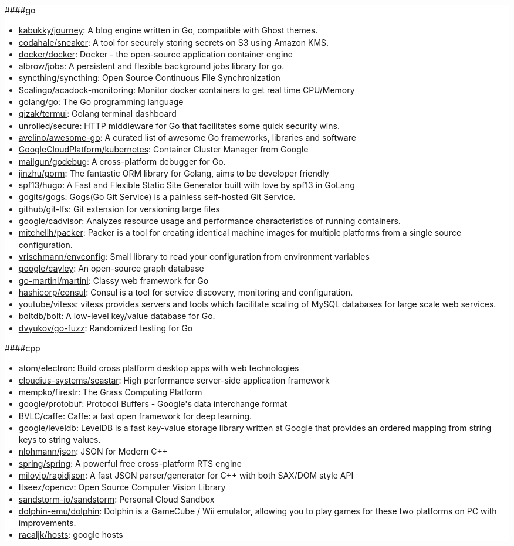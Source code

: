 ####go
* [kabukky/journey](https://github.com/kabukky/journey): A blog engine written in Go, compatible with Ghost themes.
* [codahale/sneaker](https://github.com/codahale/sneaker): A tool for securely storing secrets on S3 using Amazon KMS.
* [docker/docker](https://github.com/docker/docker): Docker - the open-source application container engine
* [albrow/jobs](https://github.com/albrow/jobs): A persistent and flexible background jobs library for go.
* [syncthing/syncthing](https://github.com/syncthing/syncthing): Open Source Continuous File Synchronization
* [Scalingo/acadock-monitoring](https://github.com/Scalingo/acadock-monitoring): Monitor docker containers to get real time CPU/Memory
* [golang/go](https://github.com/golang/go): The Go programming language
* [gizak/termui](https://github.com/gizak/termui): Golang terminal dashboard
* [unrolled/secure](https://github.com/unrolled/secure): HTTP middleware for Go that facilitates some quick security wins.
* [avelino/awesome-go](https://github.com/avelino/awesome-go): A curated list of awesome Go frameworks, libraries and software
* [GoogleCloudPlatform/kubernetes](https://github.com/GoogleCloudPlatform/kubernetes): Container Cluster Manager from Google
* [mailgun/godebug](https://github.com/mailgun/godebug): A cross-platform debugger for Go.
* [jinzhu/gorm](https://github.com/jinzhu/gorm): The fantastic ORM library for Golang, aims to be developer friendly
* [spf13/hugo](https://github.com/spf13/hugo): A Fast and Flexible Static Site Generator built with love by spf13 in GoLang
* [gogits/gogs](https://github.com/gogits/gogs): Gogs(Go Git Service) is a painless self-hosted Git Service.
* [github/git-lfs](https://github.com/github/git-lfs): Git extension for versioning large files
* [google/cadvisor](https://github.com/google/cadvisor): Analyzes resource usage and performance characteristics of running containers.
* [mitchellh/packer](https://github.com/mitchellh/packer): Packer is a tool for creating identical machine images for multiple platforms from a single source configuration.
* [vrischmann/envconfig](https://github.com/vrischmann/envconfig): Small library to read your configuration from environment variables
* [google/cayley](https://github.com/google/cayley): An open-source graph database
* [go-martini/martini](https://github.com/go-martini/martini): Classy web framework for Go
* [hashicorp/consul](https://github.com/hashicorp/consul): Consul is a tool for service discovery, monitoring and configuration.
* [youtube/vitess](https://github.com/youtube/vitess): vitess provides servers and tools which facilitate scaling of MySQL databases for large scale web services.
* [boltdb/bolt](https://github.com/boltdb/bolt): A low-level key/value database for Go.
* [dvyukov/go-fuzz](https://github.com/dvyukov/go-fuzz): Randomized testing for Go

####cpp
* [atom/electron](https://github.com/atom/electron): Build cross platform desktop apps with web technologies
* [cloudius-systems/seastar](https://github.com/cloudius-systems/seastar): High performance server-side application framework
* [mempko/firestr](https://github.com/mempko/firestr): The Grass Computing Platform
* [google/protobuf](https://github.com/google/protobuf): Protocol Buffers - Google's data interchange format
* [BVLC/caffe](https://github.com/BVLC/caffe): Caffe: a fast open framework for deep learning.
* [google/leveldb](https://github.com/google/leveldb): LevelDB is a fast key-value storage library written at Google that provides an ordered mapping from string keys to string values.
* [nlohmann/json](https://github.com/nlohmann/json): JSON for Modern C++
* [spring/spring](https://github.com/spring/spring): A powerful free cross-platform RTS engine
* [miloyip/rapidjson](https://github.com/miloyip/rapidjson): A fast JSON parser/generator for C++ with both SAX/DOM style API
* [Itseez/opencv](https://github.com/Itseez/opencv): Open Source Computer Vision Library
* [sandstorm-io/sandstorm](https://github.com/sandstorm-io/sandstorm): Personal Cloud Sandbox
* [dolphin-emu/dolphin](https://github.com/dolphin-emu/dolphin): Dolphin is a GameCube / Wii emulator, allowing you to play games for these two platforms on PC with improvements.
* [racaljk/hosts](https://github.com/racaljk/hosts): google hosts